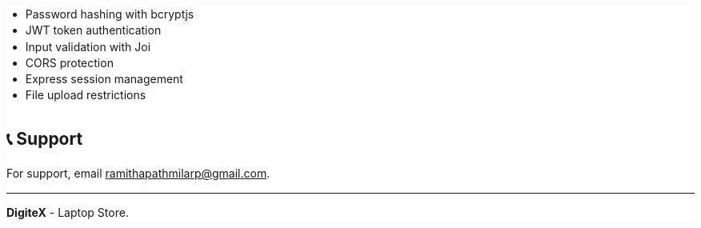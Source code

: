 - Password hashing with bcryptjs
- JWT token authentication
- Input validation with Joi
- CORS protection
- Express session management
- File upload restrictions


## 📞 Support

For support, email ramithapathmilarp@gmail.com.

---

**DigiteX** - Laptop Store.